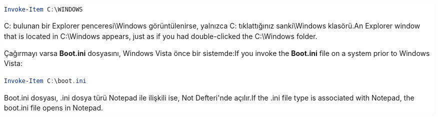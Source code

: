 ```powershell
Invoke-Item C:\WINDOWS
```

<span data-ttu-id="3732c-155">C: bulunan bir Explorer penceresi\\Windows görüntülenirse, yalnızca C: tıklattığınız sanki\\Windows klasörü.</span><span class="sxs-lookup"><span data-stu-id="3732c-155">An Explorer window that is located in C:\\Windows appears, just as if you had double-clicked the C:\\Windows folder.</span></span>

<span data-ttu-id="3732c-156">Çağırmayı varsa **Boot.ini** dosyasını, Windows Vista önce bir sistemde:</span><span class="sxs-lookup"><span data-stu-id="3732c-156">If you invoke the **Boot.ini** file on a system prior to Windows Vista:</span></span>

```powershell
Invoke-Item C:\boot.ini
```

<span data-ttu-id="3732c-157">Boot.ini dosyası, .ini dosya türü Notepad ile ilişkili ise, Not Defteri'nde açılır.</span><span class="sxs-lookup"><span data-stu-id="3732c-157">If the .ini file type is associated with Notepad, the boot.ini file opens in Notepad.</span></span>